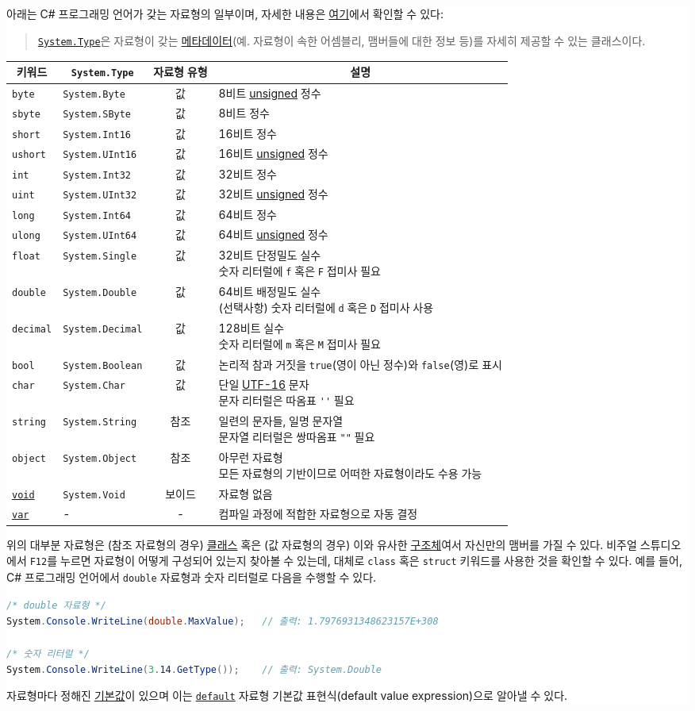 아래는 C# 프로그래밍 언어가 갖는 자료형의 일부이며, 자세한 내용은 [여기](https://docs.microsoft.com/en-us/dotnet/csharp/language-reference/builtin-types/built-in-types)에서 확인할 수 있다:

> [`System.Type`](https://docs.microsoft.com/en-us/dotnet/api/system.type)은 자료형이 갖는 [메타데이터](https://ko.wikipedia.org/wiki/메타데이터)(예. 자료형이 속한 어셈블리, 맴버들에 대한 정보 등)를 자세히 제공할 수 있는 클래스이다.

| 키워드       | `System.Type` | 자료형 유형     | 설명                                                   |
|-----------|----------------------------|:----------:|------------------------------------------------------|
| `byte`    | `System.Byte`              | 값       | 8비트 [unsigned](/docs/ko.C#unsigned-키워드) 정수                             |
| `sbyte`   | `System.SByte`             | 값       | 8비트 정수       |
| `short`   | `System.Int16`             | 값       | 16비트 정수                                                    |
| `ushort`  | `System.UInt16`            | 값       | 16비트 [unsigned](/docs/ko.C#unsigned-키워드) 정수                             |
| `int`     | `System.Int32`             | 값       | 32비트 정수                                                    |
| `uint`    | `System.UInt32`            | 값       | 32비트 [unsigned](/docs/ko.C#unsigned-키워드) 정수                             |
| `long`    | `System.Int64`             | 값       | 64비트 정수                                                    |
| `ulong`   | `System.UInt64`            | 값       | 64비트 [unsigned](/docs/ko.C#unsigned-키워드) 정수                             |
| `float`   | `System.Single`            | 값 | 32비트 단정밀도 실수<br/>숫자 리터럴에 `f` 혹은 `F` 접미사 필요       |
| `double`  | `System.Double`            | 값 | 64비트 배정밀도 실수<br/>(선택사항) 숫자 리터럴에 `d` 혹은 `D` 접미사 사용 |
| `decimal` | `System.Decimal`           | 값 | 128비트 실수<br/>숫자 리터럴에 `m` 혹은 `M` 접미사 필요           |
| `bool`    | `System.Boolean`           | 값      | 논리적 참과 거짓을 `true`(영이 아닌 정수)와 `false`(영)로 표시 |
| `char`    | `System.Char`              | 값       | 단일 [UTF-16](https://ko.wikipedia.org/wiki/UTF-16) 문자<br/>문자 리터럴은 따옴표 `''` 필요                  |
| `string`  | `System.String`  | 참조 | 일련의 문자들, 일명 문자열<br/>문자열 리터럴은 쌍따옴표 `""` 필요       |
| `object`  | `System.Object`  | 참조         | 아무런 자료형<br/>모든 자료형의 기반이므로 어떠한 자료형이라도 수용 가능                  |
| [`void`][type-void]  | `System.Void`  | 보이드         | 자료형 없음                  |
| [`var`][type-var]  | -  | -         | 컴파일 과정에 적합한 자료형으로 자동 결정         |

[type-void]: https://docs.microsoft.com/en-us/dotnet/csharp/language-reference/builtin-types/void
[type-var]: https://docs.microsoft.com/en-us/dotnet/csharp/language-reference/keywords/var

위의 대부분 자료형은 (참조 자료형의 경우) [클래스](#c-클래스) 혹은 (값 자료형의 경우) 이와 유사한 [구조체](#구조체)여서 자신만의 맴버를 가질 수 있다. 비주얼 스튜디오에서 `F12`를 누르면 자료형이 어떻게 구성되어 있는지 찾아볼 수 있는데, 대체로 `class` 혹은 `struct` 키워드를 사용한 것을 확인할 수 있다. 예를 들어, C# 프로그래밍 언어에서 `double` 자료형과 숫자 리터럴로 다음을 수행할 수 있다.

```csharp
/* double 자료형 */
System.Console.WriteLine(double.MaxValue);   // 출력: 1.7976931348623157E+308

/* 숫자 리터럴 */
System.Console.WriteLine(3.14.GetType());    // 출력: System.Double
```
자료형마다 정해진 [기본값](https://docs.microsoft.com/en-us/dotnet/csharp/language-reference/builtin-types/default-values)이 있으며 이는 [`default`](https://docs.microsoft.com/en-us/dotnet/csharp/language-reference/operators/default) 자료형 기본값 표현식(default value expression)으로 알아낼 수 있다.


[value-type]: https://docs.microsoft.com/en-us/dotnet/csharp/language-reference/builtin-types/value-types
[reference-type]: https://docs.microsoft.com/en-us/dotnet/csharp/language-reference/keywords/reference-types